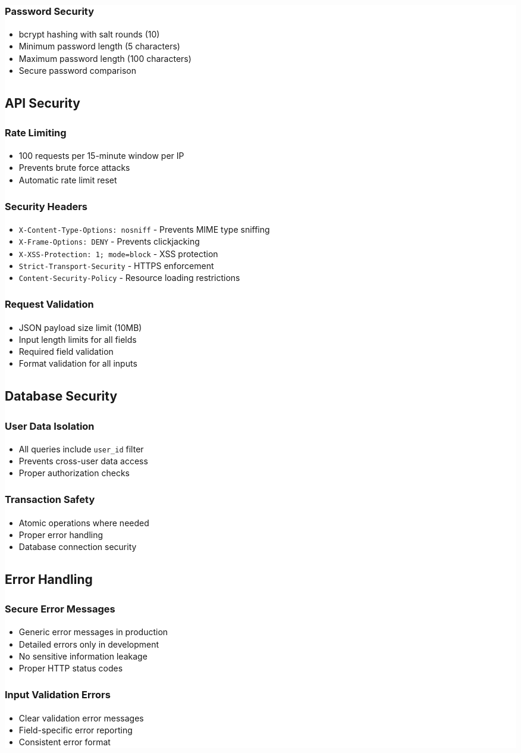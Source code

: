 ### Password Security
- bcrypt hashing with salt rounds (10)
- Minimum password length (5 characters)
- Maximum password length (100 characters)
- Secure password comparison

## API Security

### Rate Limiting
- 100 requests per 15-minute window per IP
- Prevents brute force attacks
- Automatic rate limit reset

### Security Headers
- `X-Content-Type-Options: nosniff` - Prevents MIME type sniffing
- `X-Frame-Options: DENY` - Prevents clickjacking
- `X-XSS-Protection: 1; mode=block` - XSS protection
- `Strict-Transport-Security` - HTTPS enforcement
- `Content-Security-Policy` - Resource loading restrictions

### Request Validation
- JSON payload size limit (10MB)
- Input length limits for all fields
- Required field validation
- Format validation for all inputs

## Database Security

### User Data Isolation
- All queries include `user_id` filter
- Prevents cross-user data access
- Proper authorization checks

### Transaction Safety
- Atomic operations where needed
- Proper error handling
- Database connection security

## Error Handling

### Secure Error Messages
- Generic error messages in production
- Detailed errors only in development
- No sensitive information leakage
- Proper HTTP status codes

### Input Validation Errors
- Clear validation error messages
- Field-specific error reporting
- Consistent error format
